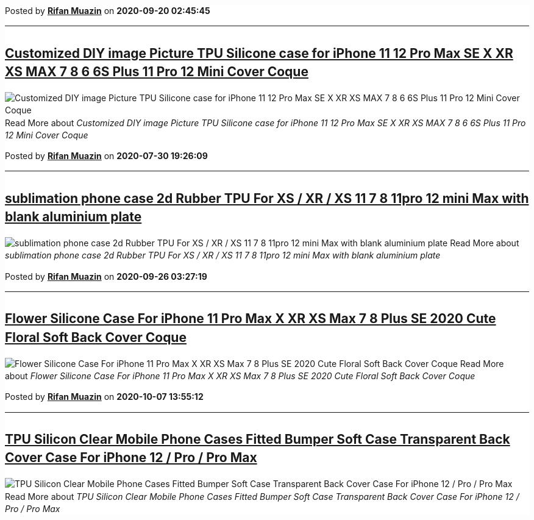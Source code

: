 Posted by [**Rifan Muazin**](INS_Cute_Sweet_rainbow_Smile_Phone_Case_For_iPhone_12_11_Pro_X_XS_MAX_XR_7_8plus_Photograph_Earth_plane_Soft_silicon_Clear_Cover.md) on **2020-09-20 02:45:45**
***

## [Customized DIY image Picture TPU Silicone case for iPhone 11 12 Pro Max SE X XR XS MAX 7 8 6 6S Plus 11 Pro 12 Mini Cover Coque](Customized_DIY_image_Picture_TPU_Silicone_case_for_iPhone_11_12_Pro_Max_SE_X_XR_XS_MAX_7_8_6_6S_Plus_11_Pro_12_Mini_Cover_Coque.md)
![Customized DIY image Picture TPU Silicone case for iPhone 11 12 Pro Max SE X XR XS MAX 7 8 6 6S Plus 11 Pro 12 Mini Cover Coque](https://ae01.alicdn.com/kf/HTB1JXb2SOrpK1RjSZFhq6xSdXXaF/Customized-DIY-image-Picture-TPU-Silicone-case-for-font-b-iPhone-b-font-11-12-Pro.jpg_350x350.jpg "Customized DIY image Picture TPU Silicone case for iPhone 11 12 Pro Max SE X XR XS MAX 7 8 6 6S Plus 11 Pro 12 Mini Cover Coque")
Read More about *Customized DIY image Picture TPU Silicone case for iPhone 11 12 Pro Max SE X XR XS MAX 7 8 6 6S Plus 11 Pro 12 Mini Cover Coque*

Posted by [**Rifan Muazin**](Customized_DIY_image_Picture_TPU_Silicone_case_for_iPhone_11_12_Pro_Max_SE_X_XR_XS_MAX_7_8_6_6S_Plus_11_Pro_12_Mini_Cover_Coque.md) on **2020-07-30 19:26:09**
***

## [sublimation phone case 2d Rubber TPU For XS / XR / XS 11 7 8 11pro 12 mini Max with blank aluminium plate](sublimation_phone_case_2d_Rubber_TPU_For_XS___XR___XS_11_7_8_11pro_12_mini_Max_with_blank_aluminium_plate.md)
![sublimation phone case 2d Rubber TPU For XS / XR / XS 11 7 8 11pro 12 mini Max with blank aluminium plate](https://ae01.alicdn.com/kf/Hd2fc30350ea94d8282842e5bc3b81544n/sublimation-phone-case-2d-Rubber-TPU-For-XS-XR-XS-11-7-8-11pro-12-mini.jpg_350x350.jpg "sublimation phone case 2d Rubber TPU For XS / XR / XS 11 7 8 11pro 12 mini Max with blank aluminium plate")
Read More about *sublimation phone case 2d Rubber TPU For XS / XR / XS 11 7 8 11pro 12 mini Max with blank aluminium plate*

Posted by [**Rifan Muazin**](sublimation_phone_case_2d_Rubber_TPU_For_XS___XR___XS_11_7_8_11pro_12_mini_Max_with_blank_aluminium_plate.md) on **2020-09-26 03:27:19**
***

## [Flower Silicone Case For iPhone 11 Pro Max X XR XS Max 7 8 Plus SE 2020 Cute Floral Soft Back Cover Coque](Flower_Silicone_Case_For_iPhone_11_Pro_Max_X_XR_XS_Max_7_8_Plus_SE_2020_Cute_Floral_Soft_Back_Cover_Coque.md)
![Flower Silicone Case For iPhone 11 Pro Max X XR XS Max 7 8 Plus SE 2020 Cute Floral Soft Back Cover Coque](https://ae01.alicdn.com/kf/Hbd14c304a3ec40b19ef90338e6ad2972U/Flower-Silicone-Case-For-font-b-iPhone-b-font-11-Pro-Max-X-XR-XS-Max.jpg_350x350.jpg "Flower Silicone Case For iPhone 11 Pro Max X XR XS Max 7 8 Plus SE 2020 Cute Floral Soft Back Cover Coque")
Read More about *Flower Silicone Case For iPhone 11 Pro Max X XR XS Max 7 8 Plus SE 2020 Cute Floral Soft Back Cover Coque*

Posted by [**Rifan Muazin**](Flower_Silicone_Case_For_iPhone_11_Pro_Max_X_XR_XS_Max_7_8_Plus_SE_2020_Cute_Floral_Soft_Back_Cover_Coque.md) on **2020-10-07 13:55:12**
***

## [TPU Silicon Clear Mobile Phone Cases Fitted Bumper Soft Case Transparent Back Cover Case For iPhone 12 / Pro / Pro Max](TPU_Silicon_Clear_Mobile_Phone_Cases_Fitted_Bumper_Soft_Case_Transparent_Back_Cover_Case_For_iPhone_12___Pro___Pro_Max.md)
![TPU Silicon Clear Mobile Phone Cases Fitted Bumper Soft Case Transparent Back Cover Case For iPhone 12 / Pro / Pro Max](https://ae01.alicdn.com/kf/Hb9ae79ce0dae42398c64dec41b29e065Y/TPU-Silicon-Clear-Mobile-Phone-Cases-Fitted-Bumper-Soft-Case-Transparent-Back-Cover-Case-For-font.jpg_350x350.jpg "TPU Silicon Clear Mobile Phone Cases Fitted Bumper Soft Case Transparent Back Cover Case For iPhone 12 / Pro / Pro Max")
Read More about *TPU Silicon Clear Mobile Phone Cases Fitted Bumper Soft Case Transparent Back Cover Case For iPhone 12 / Pro / Pro Max*
